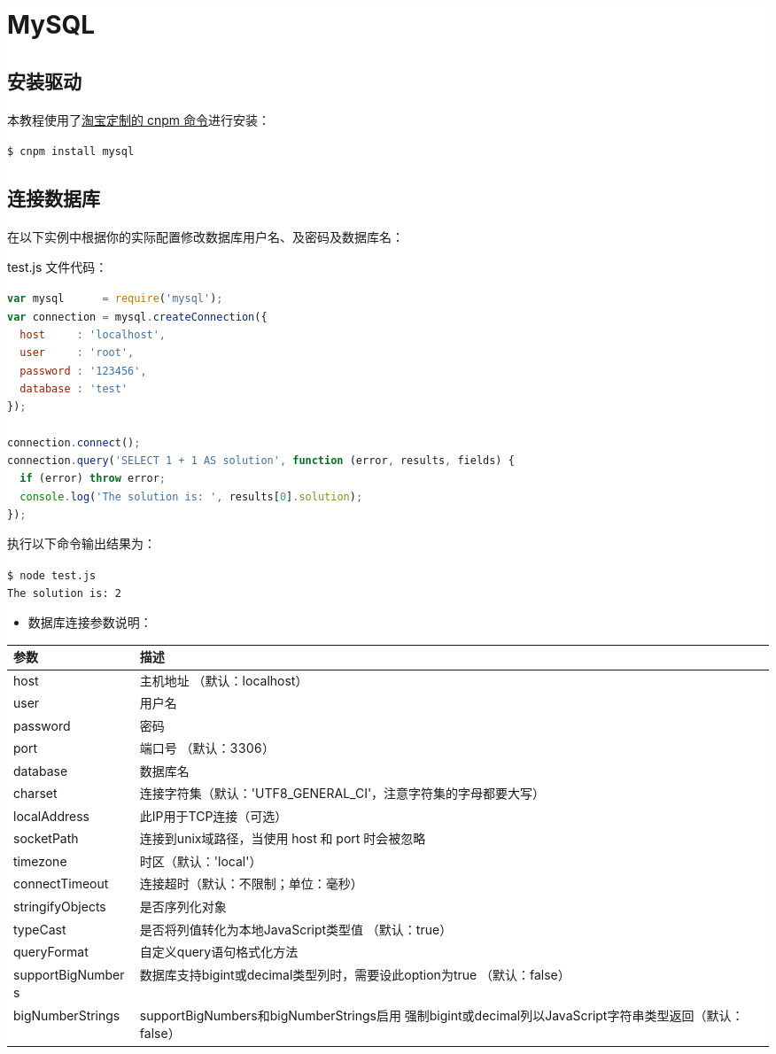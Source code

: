 # MySQL

## 安装驱动

本教程使用了[淘宝定制的 cnpm 命令](https://www.runoob.com/nodejs/nodejs-npm.html#taobaonpm)进行安装：

```
$ cnpm install mysql
```

## 连接数据库

在以下实例中根据你的实际配置修改数据库用户名、及密码及数据库名：

test.js 文件代码：
```javascript
var mysql      = require('mysql');
var connection = mysql.createConnection({
  host     : 'localhost',
  user     : 'root', 
  password : '123456',
  database : 'test'
}); 

connection.connect();
connection.query('SELECT 1 + 1 AS solution', function (error, results, fields) { 
  if (error) throw error; 
  console.log('The solution is: ', results[0].solution); 
});
```
执行以下命令输出结果为：
```
$ node test.js
The solution is: 2
```
- 数据库连接参数说明：

| 参数               | 描述                                                         |
| :----------------- | :----------------------------------------------------------- |
| host               | 主机地址 （默认：localhost）                                 |
| user               | 用户名                                                       |
| password           | 密码                                                         |
| port               | 端口号 （默认：3306）                                        |
| database           | 数据库名                                                     |
| charset            | 连接字符集（默认：'UTF8_GENERAL_CI'，注意字符集的字母都要大写） |
| localAddress       | 此IP用于TCP连接（可选）                                      |
| socketPath         | 连接到unix域路径，当使用 host 和 port 时会被忽略             |
| timezone           | 时区（默认：'local'）                                        |
| connectTimeout     | 连接超时（默认：不限制；单位：毫秒）                         |
| stringifyObjects   | 是否序列化对象                                               |
| typeCast           | 是否将列值转化为本地JavaScript类型值 （默认：true）          |
| queryFormat        | 自定义query语句格式化方法                                    |
| supportBigNumbers  | 数据库支持bigint或decimal类型列时，需要设此option为true （默认：false） |
| bigNumberStrings   | supportBigNumbers和bigNumberStrings启用 强制bigint或decimal列以JavaScript字符串类型返回（默认：false） |